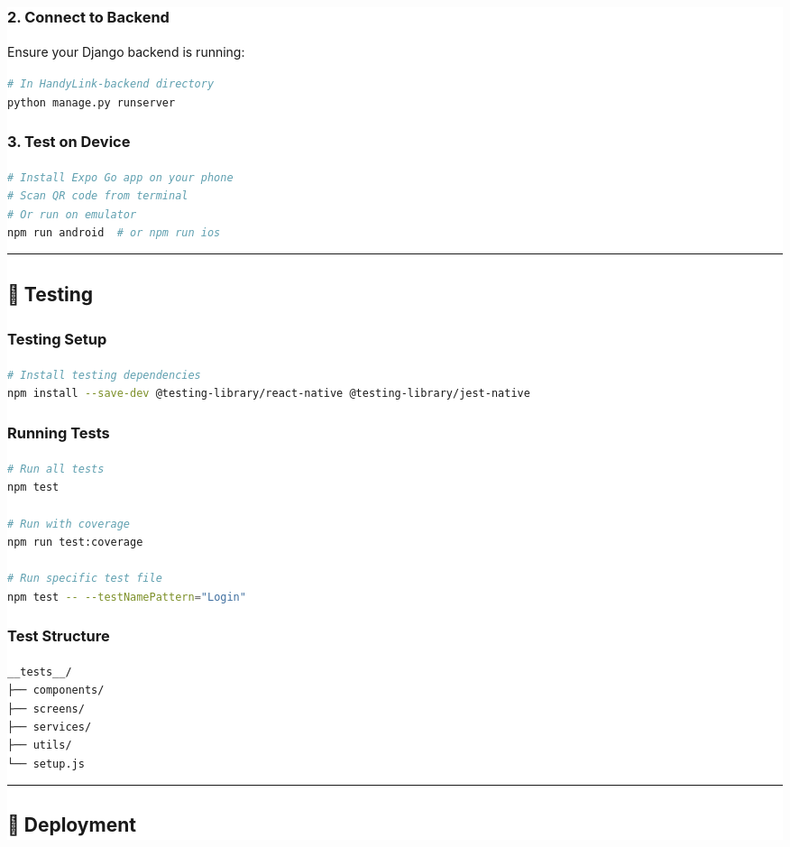 ### 2. Connect to Backend
Ensure your Django backend is running:
```bash
# In HandyLink-backend directory
python manage.py runserver
```

### 3. Test on Device
```bash
# Install Expo Go app on your phone
# Scan QR code from terminal
# Or run on emulator
npm run android  # or npm run ios
```

---

## 🧪 Testing

### Testing Setup
```bash
# Install testing dependencies
npm install --save-dev @testing-library/react-native @testing-library/jest-native
```

### Running Tests
```bash
# Run all tests
npm test

# Run with coverage
npm run test:coverage

# Run specific test file
npm test -- --testNamePattern="Login"
```

### Test Structure
```
__tests__/
├── components/
├── screens/
├── services/
├── utils/
└── setup.js
```

---

## 🚀 Deployment
